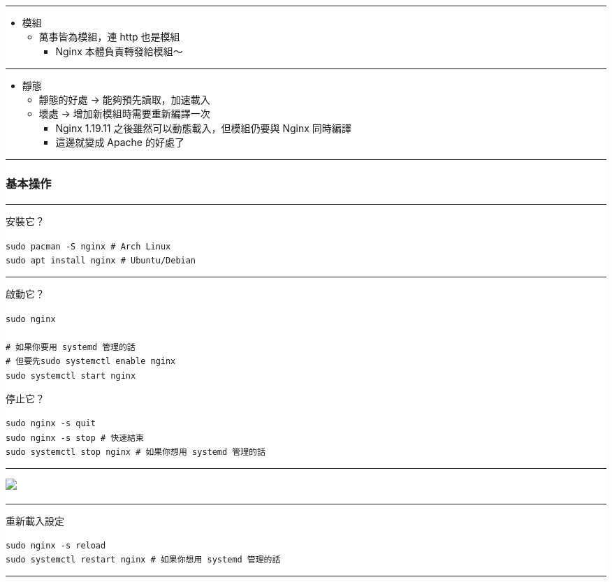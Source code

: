 ----

- 模組
    - 萬事皆為模組，連 http 也是模組
        - Nginx 本體負責轉發給模組～

----

- 靜態
    - 靜態的好處 -> 能夠預先讀取，加速載入
    - 壞處 -> 增加新模組時需要重新編譯一次
        - Nginx 1.19.11 之後雖然可以動態載入，但模組仍要與 Nginx 同時編譯
        - 這邊就變成 Apache 的好處了

---

### 基本操作

----

安裝它？
```bash=
sudo pacman -S nginx # Arch Linux
sudo apt install nginx # Ubuntu/Debian
```

----

啟動它？
```bash=
sudo nginx

# 如果你要用 systemd 管理的話
# 但要先sudo systemctl enable nginx
sudo systemctl start nginx 
```
停止它？
```bash=
sudo nginx -s quit 
sudo nginx -s stop # 快速結束
sudo systemctl stop nginx # 如果你想用 systemd 管理的話
```

----

![](https://i.imgur.com/POw99hg.png)

----

重新載入設定
```bash=
sudo nginx -s reload
sudo systemctl restart nginx # 如果你想用 systemd 管理的話
```

---
